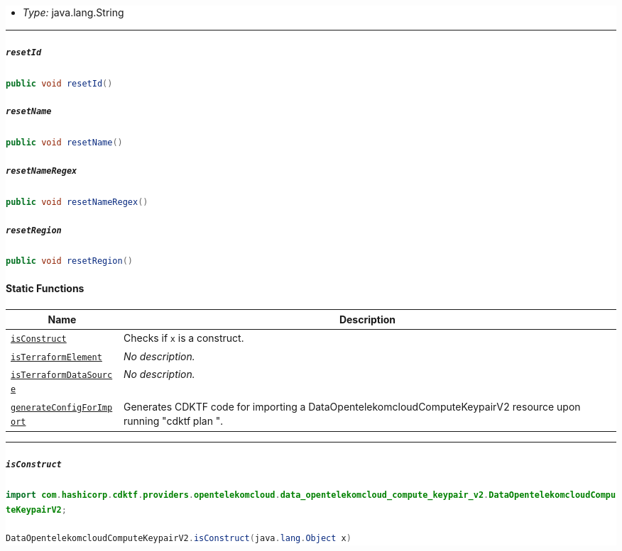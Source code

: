 - *Type:* java.lang.String

---

##### `resetId` <a name="resetId" id="@cdktf/provider-opentelekomcloud.dataOpentelekomcloudComputeKeypairV2.DataOpentelekomcloudComputeKeypairV2.resetId"></a>

```java
public void resetId()
```

##### `resetName` <a name="resetName" id="@cdktf/provider-opentelekomcloud.dataOpentelekomcloudComputeKeypairV2.DataOpentelekomcloudComputeKeypairV2.resetName"></a>

```java
public void resetName()
```

##### `resetNameRegex` <a name="resetNameRegex" id="@cdktf/provider-opentelekomcloud.dataOpentelekomcloudComputeKeypairV2.DataOpentelekomcloudComputeKeypairV2.resetNameRegex"></a>

```java
public void resetNameRegex()
```

##### `resetRegion` <a name="resetRegion" id="@cdktf/provider-opentelekomcloud.dataOpentelekomcloudComputeKeypairV2.DataOpentelekomcloudComputeKeypairV2.resetRegion"></a>

```java
public void resetRegion()
```

#### Static Functions <a name="Static Functions" id="Static Functions"></a>

| **Name** | **Description** |
| --- | --- |
| <code><a href="#@cdktf/provider-opentelekomcloud.dataOpentelekomcloudComputeKeypairV2.DataOpentelekomcloudComputeKeypairV2.isConstruct">isConstruct</a></code> | Checks if `x` is a construct. |
| <code><a href="#@cdktf/provider-opentelekomcloud.dataOpentelekomcloudComputeKeypairV2.DataOpentelekomcloudComputeKeypairV2.isTerraformElement">isTerraformElement</a></code> | *No description.* |
| <code><a href="#@cdktf/provider-opentelekomcloud.dataOpentelekomcloudComputeKeypairV2.DataOpentelekomcloudComputeKeypairV2.isTerraformDataSource">isTerraformDataSource</a></code> | *No description.* |
| <code><a href="#@cdktf/provider-opentelekomcloud.dataOpentelekomcloudComputeKeypairV2.DataOpentelekomcloudComputeKeypairV2.generateConfigForImport">generateConfigForImport</a></code> | Generates CDKTF code for importing a DataOpentelekomcloudComputeKeypairV2 resource upon running "cdktf plan <stack-name>". |

---

##### `isConstruct` <a name="isConstruct" id="@cdktf/provider-opentelekomcloud.dataOpentelekomcloudComputeKeypairV2.DataOpentelekomcloudComputeKeypairV2.isConstruct"></a>

```java
import com.hashicorp.cdktf.providers.opentelekomcloud.data_opentelekomcloud_compute_keypair_v2.DataOpentelekomcloudComputeKeypairV2;

DataOpentelekomcloudComputeKeypairV2.isConstruct(java.lang.Object x)
```
